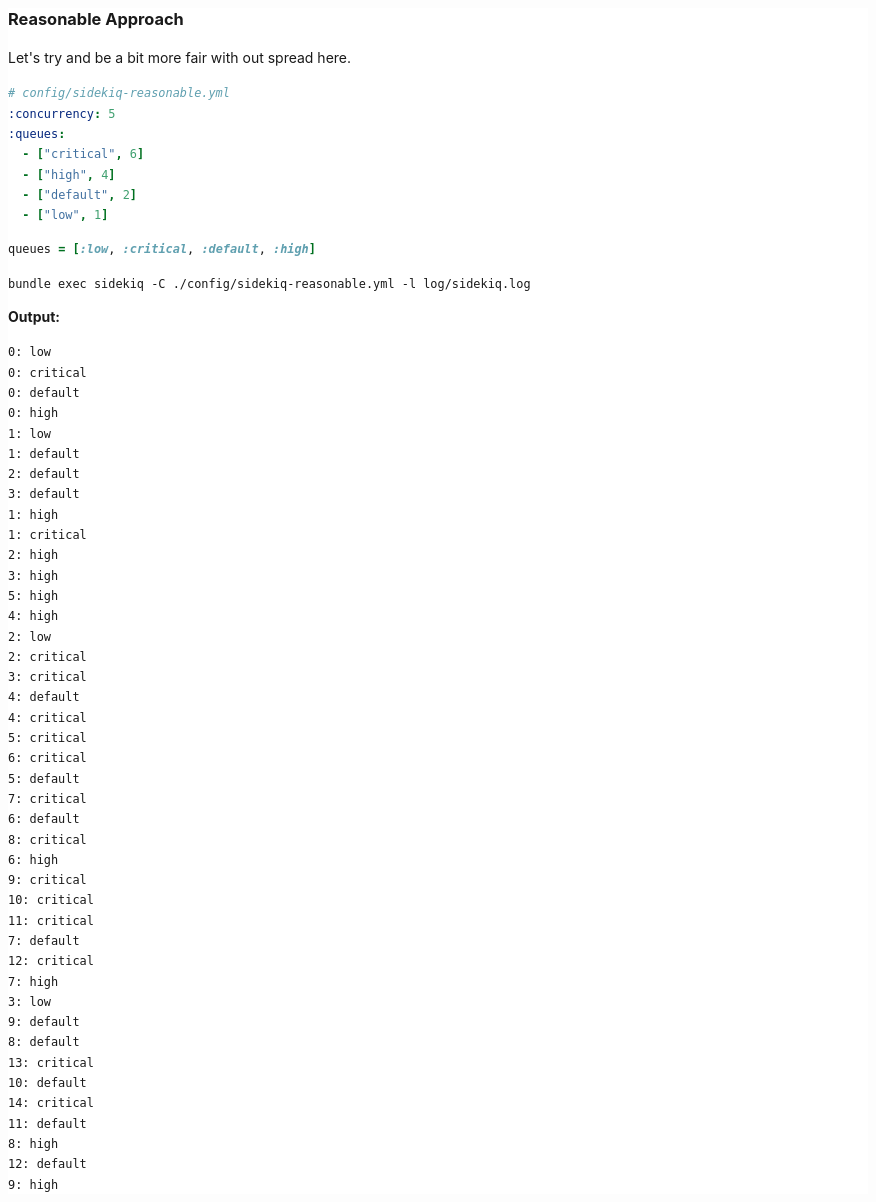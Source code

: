 ### Reasonable Approach

Let's try and be a bit more fair with out spread here.

~~~ yaml
# config/sidekiq-reasonable.yml
:concurrency: 5
:queues:
  - ["critical", 6]
  - ["high", 4]
  - ["default", 2]
  - ["low", 1]
~~~

~~~ ruby
queues = [:low, :critical, :default, :high]
~~~

~~~ shell
bundle exec sidekiq -C ./config/sidekiq-reasonable.yml -l log/sidekiq.log
~~~

**Output:**

~~~
0: low
0: critical
0: default
0: high
1: low
1: default
2: default
3: default
1: high
1: critical
2: high
3: high
5: high
4: high
2: low
2: critical
3: critical
4: default
4: critical
5: critical
6: critical
5: default
7: critical
6: default
8: critical
6: high
9: critical
10: critical
11: critical
7: default
12: critical
7: high
3: low
9: default
8: default
13: critical
10: default
14: critical
11: default
8: high
12: default
9: high
~~~
